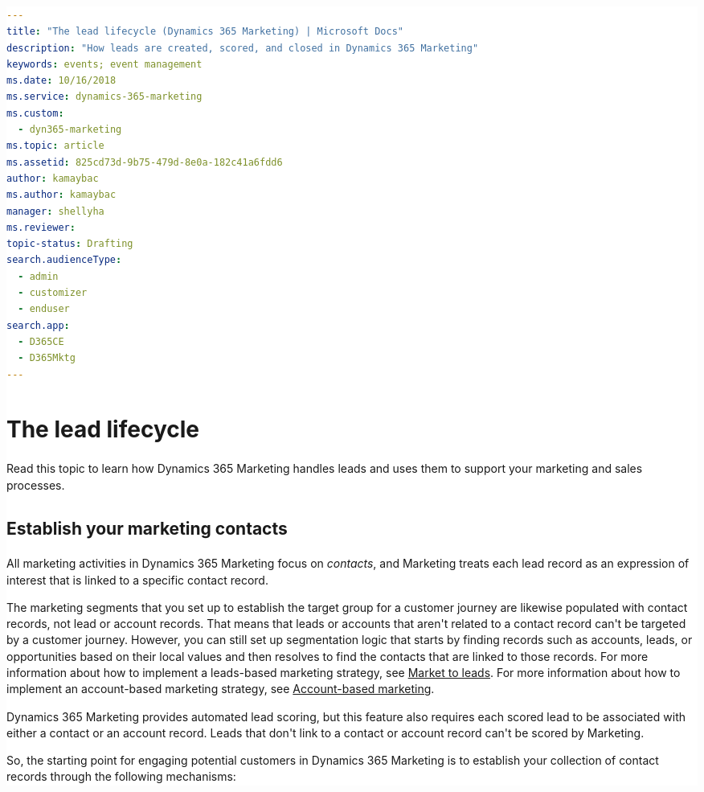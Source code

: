 ```yaml
---
title: "The lead lifecycle (Dynamics 365 Marketing) | Microsoft Docs"
description: "How leads are created, scored, and closed in Dynamics 365 Marketing"
keywords: events; event management
ms.date: 10/16/2018
ms.service: dynamics-365-marketing
ms.custom: 
  - dyn365-marketing
ms.topic: article
ms.assetid: 825cd73d-9b75-479d-8e0a-182c41a6fdd6
author: kamaybac
ms.author: kamaybac
manager: shellyha
ms.reviewer:
topic-status: Drafting
search.audienceType: 
  - admin
  - customizer
  - enduser
search.app: 
  - D365CE
  - D365Mktg
---
```


# The lead lifecycle

Read this topic to learn how Dynamics 365 Marketing handles leads and uses them to support your marketing and sales processes.

## Establish your marketing contacts

All marketing activities in Dynamics 365 Marketing focus on _contacts_, and Marketing treats each lead record as an expression of interest that is linked to a specific contact record.

The marketing segments that you set up to establish the target group for a customer journey are likewise populated with contact records, not lead or account records. That means that leads or accounts that aren't related to a contact record can't be targeted by a customer journey. However, you can still set up segmentation logic that starts by finding records such as accounts, leads, or opportunities based on their local values and then resolves to find the contacts that are linked to those records. For more information about how to implement a leads-based marketing strategy, see [Market to leads](market-to-leads.md). For more information about how to implement an account-based marketing strategy, see [Account-based marketing](account-based-marketing.md).

Dynamics 365 Marketing provides automated lead scoring, but this feature also requires each scored lead to be associated with either a contact or an account record. Leads that don't link to a contact or account record can't be scored by Marketing.

So, the starting point for engaging potential customers in Dynamics 365 Marketing is to establish your collection of contact records through the following mechanisms:
